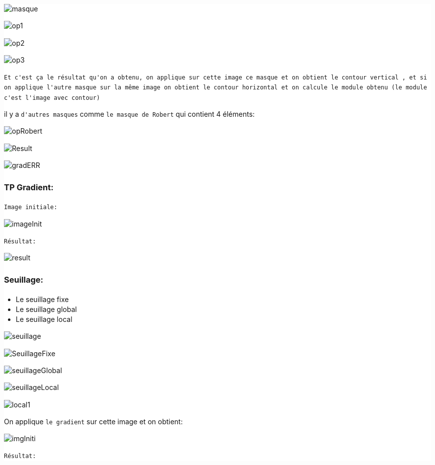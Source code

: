 ![masque](https://user-images.githubusercontent.com/38400126/90760764-436a2880-e2da-11ea-83b2-0286395f5622.png)

![op1](https://user-images.githubusercontent.com/38400126/90760941-8a581e00-e2da-11ea-9953-6f080244518f.png)

![op2](https://user-images.githubusercontent.com/38400126/90761438-50d3e280-e2db-11ea-8f2e-46be1852c13a.png)

![op3](https://user-images.githubusercontent.com/38400126/90761447-53363c80-e2db-11ea-9567-7971cb2455ea.png)

`Et c'est ça le résultat qu'on a obtenu, on applique sur cette image ce masque et on obtient le contour vertical , et si on applique l'autre masque sur la même image on obtient le contour horizontal et on calcule le module obtenu (le module c'est l'image avec contour)`

il y a `d'autres masques` comme `le masque de Robert` qui contient 4 éléments:

![opRobert](https://user-images.githubusercontent.com/38400126/90762389-df952f00-e2dc-11ea-92f7-62fb844de675.png)

![Result](https://user-images.githubusercontent.com/38400126/90762393-e2901f80-e2dc-11ea-9119-123d019f9d8c.png)

![gradERR](https://user-images.githubusercontent.com/38400126/90762395-e459e300-e2dc-11ea-8263-4c163b5d8e2a.png)

### TP Gradient:

`Image initiale:`

![imageInit](https://user-images.githubusercontent.com/38400126/90762983-d6589200-e2dd-11ea-9f27-0fb5fe36759f.png)

`Résultat:`

![result](https://user-images.githubusercontent.com/38400126/90763001-da84af80-e2dd-11ea-99d4-1e5ea63552b9.png)

### Seuillage:

- Le seuillage fixe
- Le seuillage global
- Le seuillage local

![seuillage](https://user-images.githubusercontent.com/38400126/90765669-41a46300-e2e2-11ea-8804-42d4cf8f2adb.png)

![SeuillageFixe](https://user-images.githubusercontent.com/38400126/90765674-4537ea00-e2e2-11ea-8a49-05450dde50bf.png)

![seuillageGlobal](https://user-images.githubusercontent.com/38400126/90765680-4701ad80-e2e2-11ea-98ee-cf292a246963.png)

![seuillageLocal](https://user-images.githubusercontent.com/38400126/90765687-49640780-e2e2-11ea-867d-2f8cffa7d8b2.png)

![local1](https://user-images.githubusercontent.com/38400126/90765691-4a953480-e2e2-11ea-8d6d-ebf0cb8155aa.png)

On applique `le gradient` sur cette image et on obtient:

![imgIniti](https://user-images.githubusercontent.com/38400126/90765694-4c5ef800-e2e2-11ea-949d-e5562b0e4377.png)

`Résultat:`
